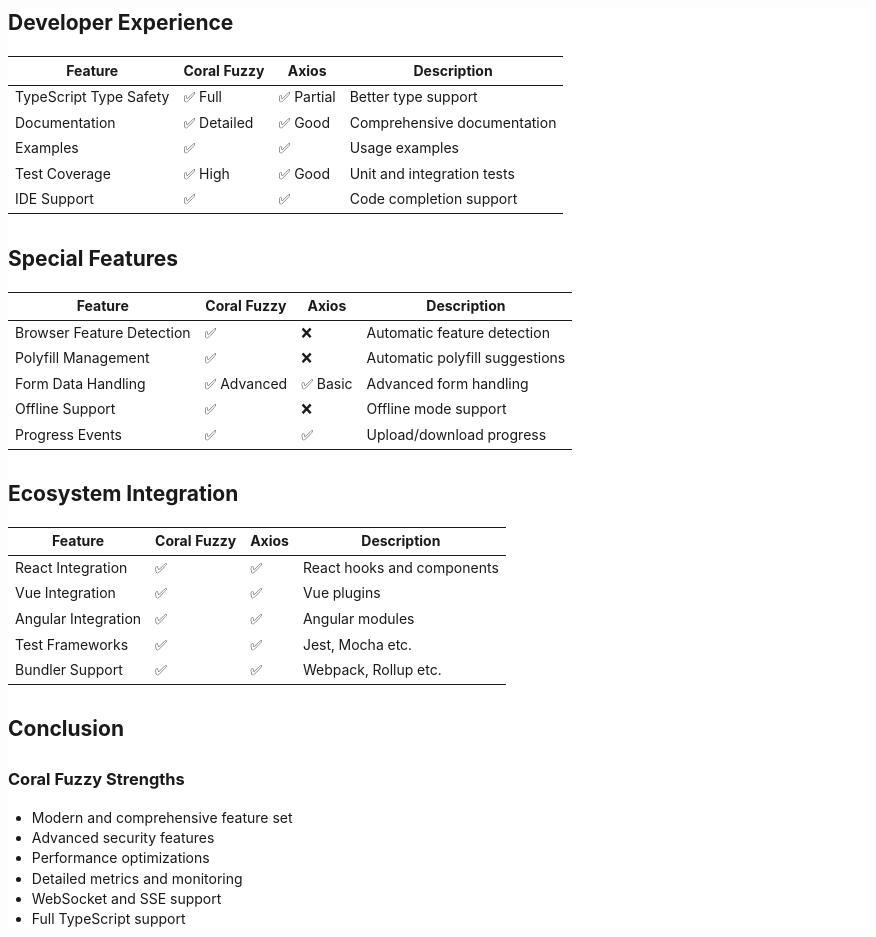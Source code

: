 ## Developer Experience

| Feature | Coral Fuzzy | Axios | Description |
|---------|-------------|-------|-------------|
| TypeScript Type Safety | ✅ Full | ✅ Partial | Better type support |
| Documentation | ✅ Detailed | ✅ Good | Comprehensive documentation |
| Examples | ✅ | ✅ | Usage examples |
| Test Coverage | ✅ High | ✅ Good | Unit and integration tests |
| IDE Support | ✅ | ✅ | Code completion support |

## Special Features

| Feature | Coral Fuzzy | Axios | Description |
|---------|-------------|-------|-------------|
| Browser Feature Detection | ✅ | ❌ | Automatic feature detection |
| Polyfill Management | ✅ | ❌ | Automatic polyfill suggestions |
| Form Data Handling | ✅ Advanced | ✅ Basic | Advanced form handling |
| Offline Support | ✅ | ❌ | Offline mode support |
| Progress Events | ✅ | ✅ | Upload/download progress |

## Ecosystem Integration

| Feature | Coral Fuzzy | Axios | Description |
|---------|-------------|-------|-------------|
| React Integration | ✅ | ✅ | React hooks and components |
| Vue Integration | ✅ | ✅ | Vue plugins |
| Angular Integration | ✅ | ✅ | Angular modules |
| Test Frameworks | ✅ | ✅ | Jest, Mocha etc. |
| Bundler Support | ✅ | ✅ | Webpack, Rollup etc. |

## Conclusion

### Coral Fuzzy Strengths
- Modern and comprehensive feature set
- Advanced security features
- Performance optimizations
- Detailed metrics and monitoring
- WebSocket and SSE support
- Full TypeScript support
